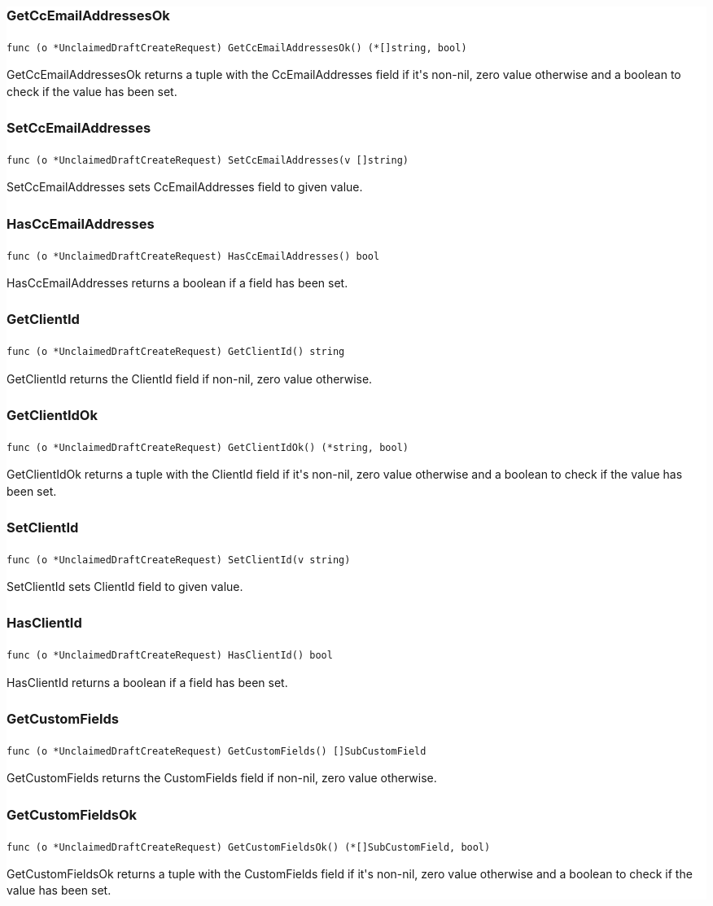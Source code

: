 ### GetCcEmailAddressesOk

`func (o *UnclaimedDraftCreateRequest) GetCcEmailAddressesOk() (*[]string, bool)`

GetCcEmailAddressesOk returns a tuple with the CcEmailAddresses field if it's non-nil, zero value otherwise
and a boolean to check if the value has been set.

### SetCcEmailAddresses

`func (o *UnclaimedDraftCreateRequest) SetCcEmailAddresses(v []string)`

SetCcEmailAddresses sets CcEmailAddresses field to given value.

### HasCcEmailAddresses

`func (o *UnclaimedDraftCreateRequest) HasCcEmailAddresses() bool`

HasCcEmailAddresses returns a boolean if a field has been set.

### GetClientId

`func (o *UnclaimedDraftCreateRequest) GetClientId() string`

GetClientId returns the ClientId field if non-nil, zero value otherwise.

### GetClientIdOk

`func (o *UnclaimedDraftCreateRequest) GetClientIdOk() (*string, bool)`

GetClientIdOk returns a tuple with the ClientId field if it's non-nil, zero value otherwise
and a boolean to check if the value has been set.

### SetClientId

`func (o *UnclaimedDraftCreateRequest) SetClientId(v string)`

SetClientId sets ClientId field to given value.

### HasClientId

`func (o *UnclaimedDraftCreateRequest) HasClientId() bool`

HasClientId returns a boolean if a field has been set.

### GetCustomFields

`func (o *UnclaimedDraftCreateRequest) GetCustomFields() []SubCustomField`

GetCustomFields returns the CustomFields field if non-nil, zero value otherwise.

### GetCustomFieldsOk

`func (o *UnclaimedDraftCreateRequest) GetCustomFieldsOk() (*[]SubCustomField, bool)`

GetCustomFieldsOk returns a tuple with the CustomFields field if it's non-nil, zero value otherwise
and a boolean to check if the value has been set.
